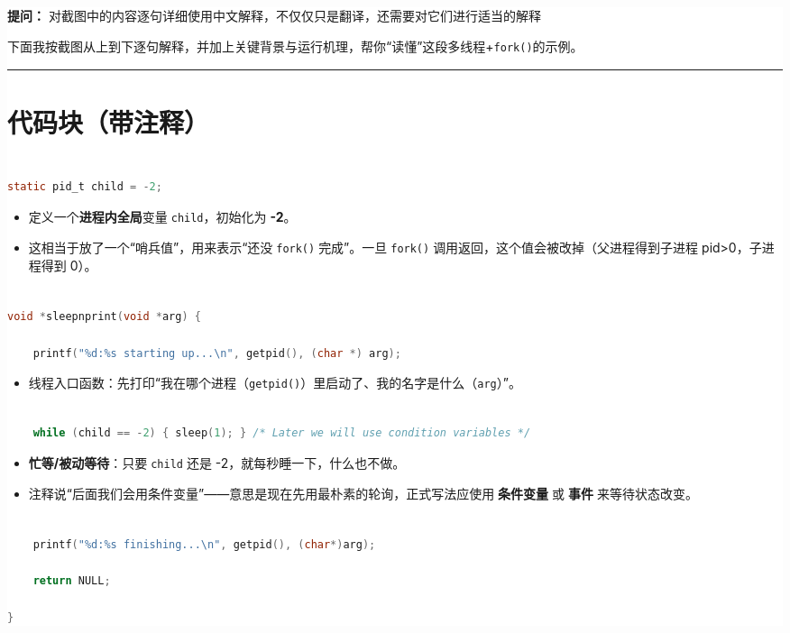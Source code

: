 **提问：** 对截图中的内容逐句详细使用中文解释，不仅仅只是翻译，还需要对它们进行适当的解释

下面我按截图从上到下逐句解释，并加上关键背景与运行机理，帮你“读懂”这段多线程+`fork()`的示例。



---



# 代码块（带注释）



```c

static pid_t child = -2;

```



* 定义一个**进程内全局**变量 `child`，初始化为 **-2**。

* 这相当于放了一个“哨兵值”，用来表示“还没 `fork()` 完成”。一旦 `fork()` 调用返回，这个值会被改掉（父进程得到子进程 pid>0，子进程得到 0）。



```c

void *sleepnprint(void *arg) {

    printf("%d:%s starting up...\n", getpid(), (char *) arg);

```



* 线程入口函数：先打印“我在哪个进程（`getpid()`）里启动了、我的名字是什么（`arg`）”。



```c

    while (child == -2) { sleep(1); } /* Later we will use condition variables */

```



* **忙等/被动等待**：只要 `child` 还是 -2，就每秒睡一下，什么也不做。

* 注释说“后面我们会用条件变量”——意思是现在先用最朴素的轮询，正式写法应使用 **条件变量** 或 **事件** 来等待状态改变。



```c

    printf("%d:%s finishing...\n", getpid(), (char*)arg);

    return NULL;

}

```
